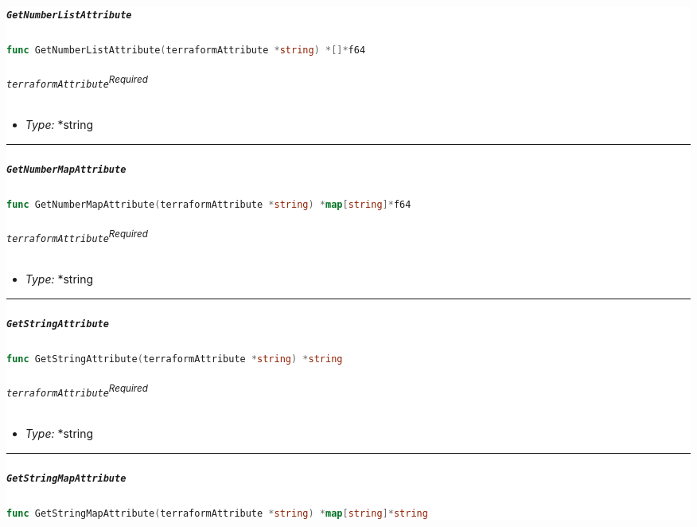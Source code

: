 
##### `GetNumberListAttribute` <a name="GetNumberListAttribute" id="@cdktf/provider-ionoscloud.dataIonoscloudNatgateway.DataIonoscloudNatgateway.getNumberListAttribute"></a>

```go
func GetNumberListAttribute(terraformAttribute *string) *[]*f64
```

###### `terraformAttribute`<sup>Required</sup> <a name="terraformAttribute" id="@cdktf/provider-ionoscloud.dataIonoscloudNatgateway.DataIonoscloudNatgateway.getNumberListAttribute.parameter.terraformAttribute"></a>

- *Type:* *string

---

##### `GetNumberMapAttribute` <a name="GetNumberMapAttribute" id="@cdktf/provider-ionoscloud.dataIonoscloudNatgateway.DataIonoscloudNatgateway.getNumberMapAttribute"></a>

```go
func GetNumberMapAttribute(terraformAttribute *string) *map[string]*f64
```

###### `terraformAttribute`<sup>Required</sup> <a name="terraformAttribute" id="@cdktf/provider-ionoscloud.dataIonoscloudNatgateway.DataIonoscloudNatgateway.getNumberMapAttribute.parameter.terraformAttribute"></a>

- *Type:* *string

---

##### `GetStringAttribute` <a name="GetStringAttribute" id="@cdktf/provider-ionoscloud.dataIonoscloudNatgateway.DataIonoscloudNatgateway.getStringAttribute"></a>

```go
func GetStringAttribute(terraformAttribute *string) *string
```

###### `terraformAttribute`<sup>Required</sup> <a name="terraformAttribute" id="@cdktf/provider-ionoscloud.dataIonoscloudNatgateway.DataIonoscloudNatgateway.getStringAttribute.parameter.terraformAttribute"></a>

- *Type:* *string

---

##### `GetStringMapAttribute` <a name="GetStringMapAttribute" id="@cdktf/provider-ionoscloud.dataIonoscloudNatgateway.DataIonoscloudNatgateway.getStringMapAttribute"></a>

```go
func GetStringMapAttribute(terraformAttribute *string) *map[string]*string
```
